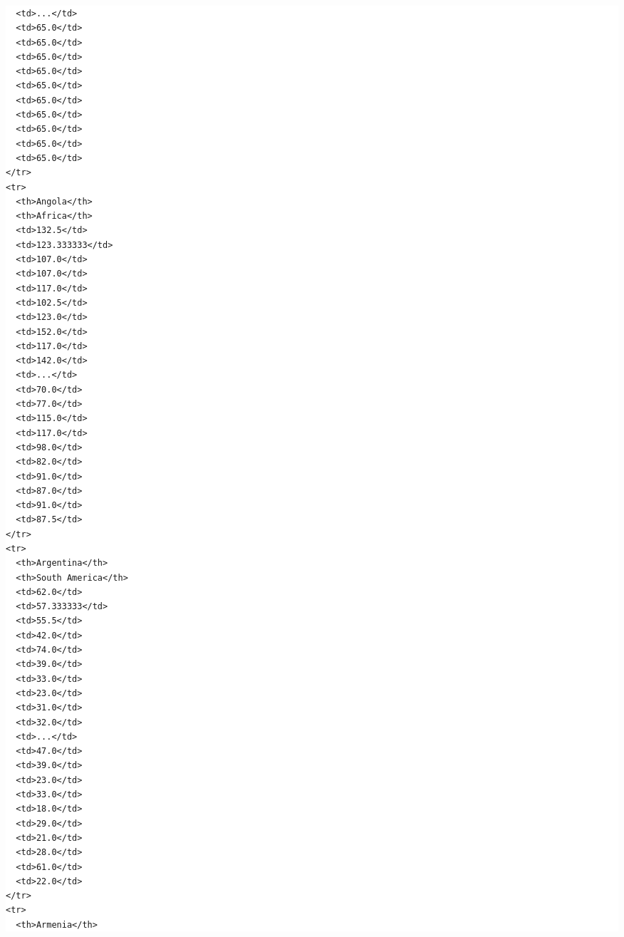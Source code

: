       <td>...</td>
      <td>65.0</td>
      <td>65.0</td>
      <td>65.0</td>
      <td>65.0</td>
      <td>65.0</td>
      <td>65.0</td>
      <td>65.0</td>
      <td>65.0</td>
      <td>65.0</td>
      <td>65.0</td>
    </tr>
    <tr>
      <th>Angola</th>
      <th>Africa</th>
      <td>132.5</td>
      <td>123.333333</td>
      <td>107.0</td>
      <td>107.0</td>
      <td>117.0</td>
      <td>102.5</td>
      <td>123.0</td>
      <td>152.0</td>
      <td>117.0</td>
      <td>142.0</td>
      <td>...</td>
      <td>70.0</td>
      <td>77.0</td>
      <td>115.0</td>
      <td>117.0</td>
      <td>98.0</td>
      <td>82.0</td>
      <td>91.0</td>
      <td>87.0</td>
      <td>91.0</td>
      <td>87.5</td>
    </tr>
    <tr>
      <th>Argentina</th>
      <th>South America</th>
      <td>62.0</td>
      <td>57.333333</td>
      <td>55.5</td>
      <td>42.0</td>
      <td>74.0</td>
      <td>39.0</td>
      <td>33.0</td>
      <td>23.0</td>
      <td>31.0</td>
      <td>32.0</td>
      <td>...</td>
      <td>47.0</td>
      <td>39.0</td>
      <td>23.0</td>
      <td>33.0</td>
      <td>18.0</td>
      <td>29.0</td>
      <td>21.0</td>
      <td>28.0</td>
      <td>61.0</td>
      <td>22.0</td>
    </tr>
    <tr>
      <th>Armenia</th>